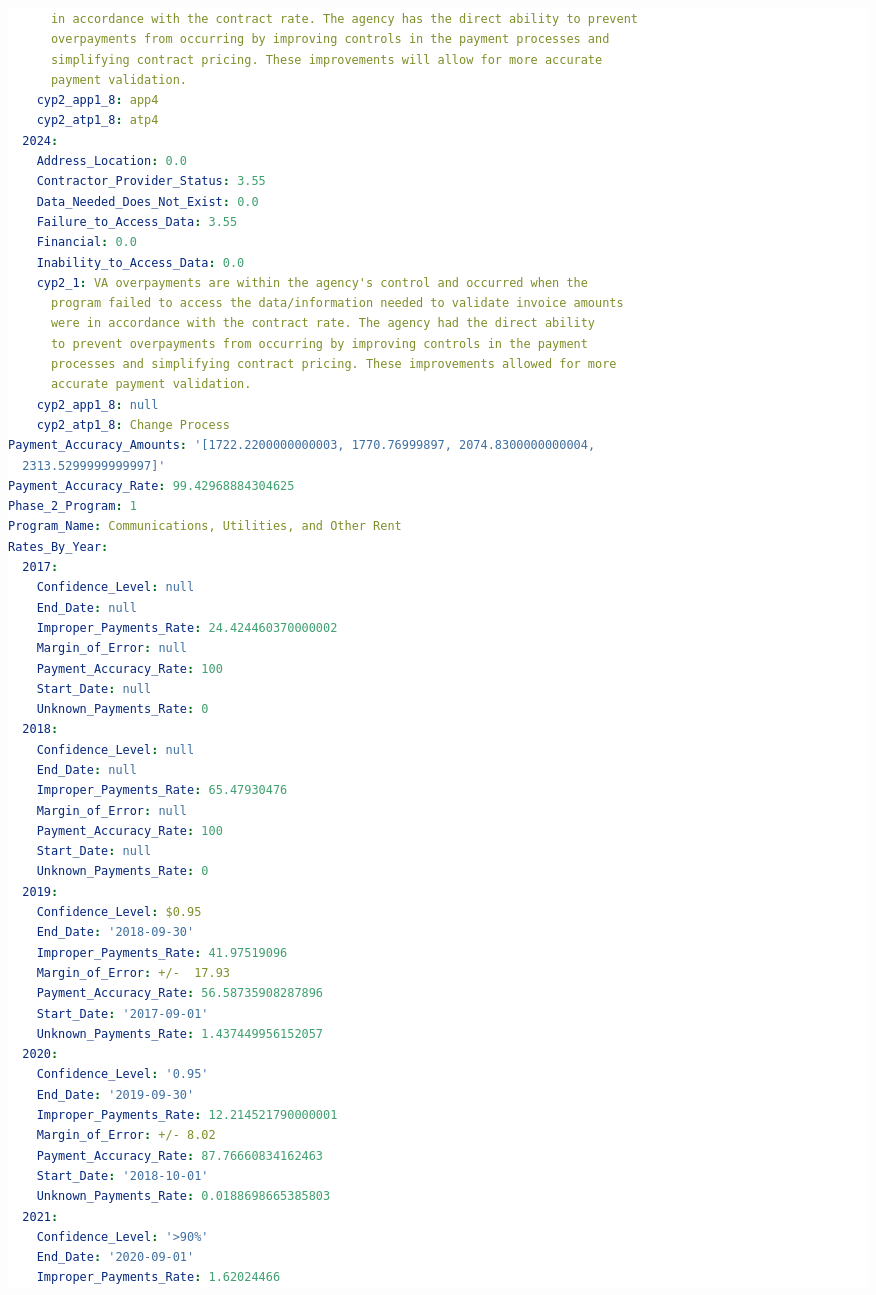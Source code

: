 ```yaml
      in accordance with the contract rate. The agency has the direct ability to prevent
      overpayments from occurring by improving controls in the payment processes and
      simplifying contract pricing. These improvements will allow for more accurate
      payment validation.
    cyp2_app1_8: app4
    cyp2_atp1_8: atp4
  2024:
    Address_Location: 0.0
    Contractor_Provider_Status: 3.55
    Data_Needed_Does_Not_Exist: 0.0
    Failure_to_Access_Data: 3.55
    Financial: 0.0
    Inability_to_Access_Data: 0.0
    cyp2_1: VA overpayments are within the agency's control and occurred when the
      program failed to access the data/information needed to validate invoice amounts
      were in accordance with the contract rate. The agency had the direct ability
      to prevent overpayments from occurring by improving controls in the payment
      processes and simplifying contract pricing. These improvements allowed for more
      accurate payment validation.
    cyp2_app1_8: null
    cyp2_atp1_8: Change Process
Payment_Accuracy_Amounts: '[1722.2200000000003, 1770.76999897, 2074.8300000000004,
  2313.5299999999997]'
Payment_Accuracy_Rate: 99.42968884304625
Phase_2_Program: 1
Program_Name: Communications, Utilities, and Other Rent
Rates_By_Year:
  2017:
    Confidence_Level: null
    End_Date: null
    Improper_Payments_Rate: 24.424460370000002
    Margin_of_Error: null
    Payment_Accuracy_Rate: 100
    Start_Date: null
    Unknown_Payments_Rate: 0
  2018:
    Confidence_Level: null
    End_Date: null
    Improper_Payments_Rate: 65.47930476
    Margin_of_Error: null
    Payment_Accuracy_Rate: 100
    Start_Date: null
    Unknown_Payments_Rate: 0
  2019:
    Confidence_Level: $0.95
    End_Date: '2018-09-30'
    Improper_Payments_Rate: 41.97519096
    Margin_of_Error: +/-  17.93
    Payment_Accuracy_Rate: 56.58735908287896
    Start_Date: '2017-09-01'
    Unknown_Payments_Rate: 1.437449956152057
  2020:
    Confidence_Level: '0.95'
    End_Date: '2019-09-30'
    Improper_Payments_Rate: 12.214521790000001
    Margin_of_Error: +/- 8.02
    Payment_Accuracy_Rate: 87.76660834162463
    Start_Date: '2018-10-01'
    Unknown_Payments_Rate: 0.0188698665385803
  2021:
    Confidence_Level: '>90%'
    End_Date: '2020-09-01'
    Improper_Payments_Rate: 1.62024466
```